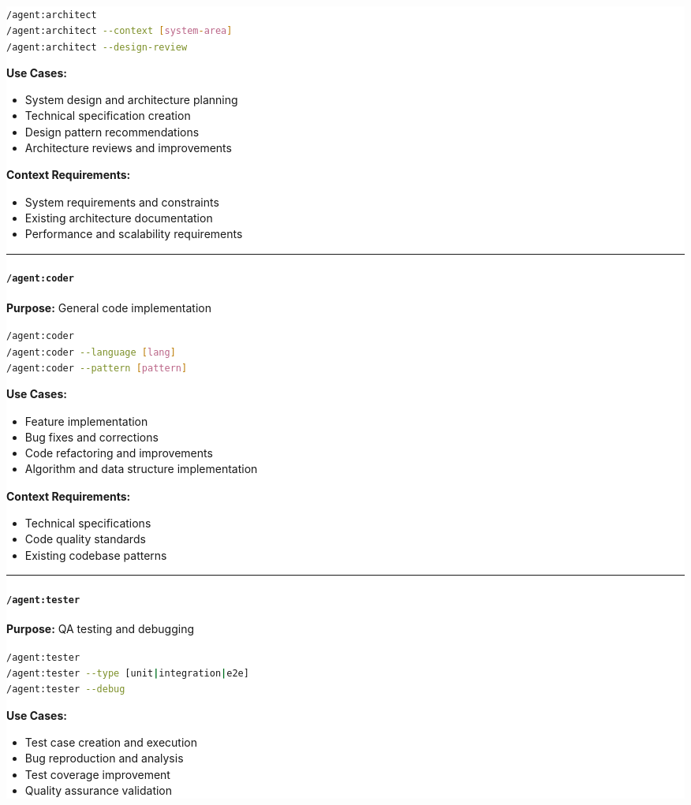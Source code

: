 ```bash
/agent:architect
/agent:architect --context [system-area]
/agent:architect --design-review
```

**Use Cases:**
- System design and architecture planning
- Technical specification creation
- Design pattern recommendations
- Architecture reviews and improvements

**Context Requirements:**
- System requirements and constraints
- Existing architecture documentation
- Performance and scalability requirements

---

#### `/agent:coder`
**Purpose:** General code implementation

```bash
/agent:coder
/agent:coder --language [lang]
/agent:coder --pattern [pattern]
```

**Use Cases:**
- Feature implementation
- Bug fixes and corrections
- Code refactoring and improvements
- Algorithm and data structure implementation

**Context Requirements:**
- Technical specifications
- Code quality standards
- Existing codebase patterns

---

#### `/agent:tester`
**Purpose:** QA testing and debugging

```bash
/agent:tester
/agent:tester --type [unit|integration|e2e]
/agent:tester --debug
```

**Use Cases:**
- Test case creation and execution
- Bug reproduction and analysis
- Test coverage improvement
- Quality assurance validation
